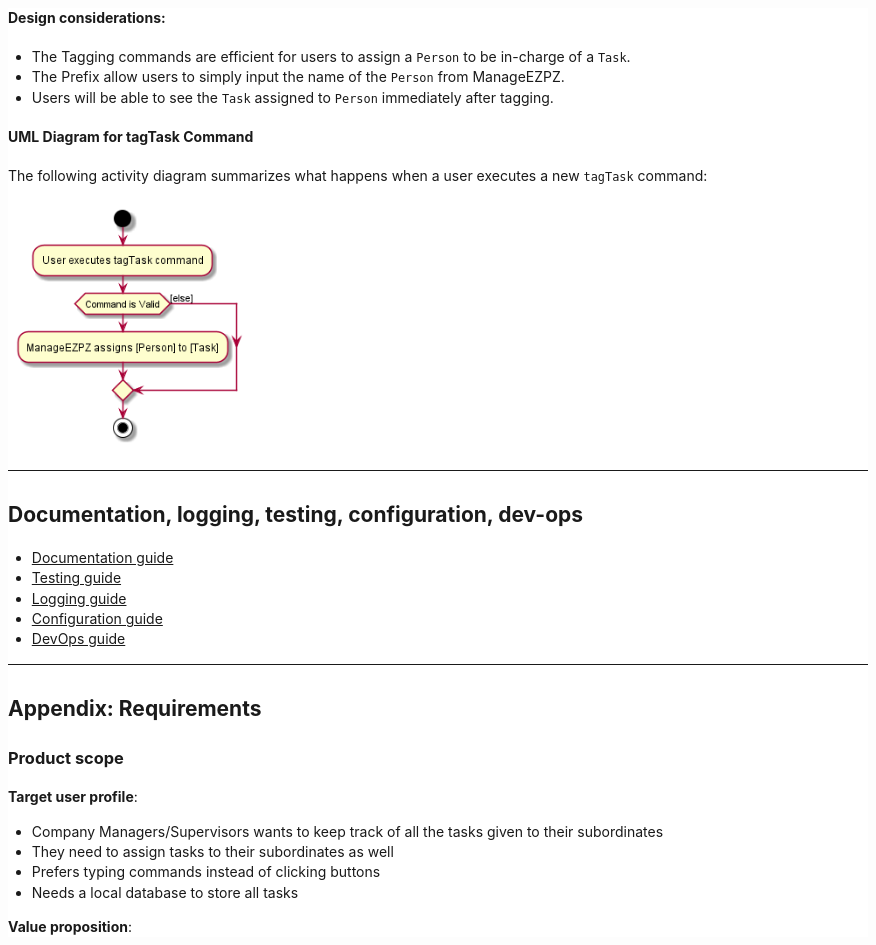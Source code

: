 #### Design considerations:
- The Tagging commands are efficient for users to assign a `Person` to be in-charge of a `Task`.
- The Prefix allow users to simply input the name of the `Person` from ManageEZPZ.
- Users will be able to see the `Task` assigned to `Person` immediately after tagging.

#### UML Diagram for tagTask Command

The following activity diagram summarizes what happens when a user executes a new `tagTask` command:

<img src="images/TagTaskActivityDiagram.png" width="250" />

--------------------------------------------------------------------------------------------------------------------

## **Documentation, logging, testing, configuration, dev-ops**

* [Documentation guide](Documentation.md)
* [Testing guide](Testing.md)
* [Logging guide](Logging.md)
* [Configuration guide](Configuration.md)
* [DevOps guide](DevOps.md)

--------------------------------------------------------------------------------------------------------------------

## **Appendix: Requirements**

### Product scope

**Target user profile**:

* Company Managers/Supervisors wants to keep track of all the tasks given to their subordinates
* They need to assign tasks to their subordinates as well
* Prefers typing commands instead of clicking buttons
* Needs a local database to store all tasks

**Value proposition**:
